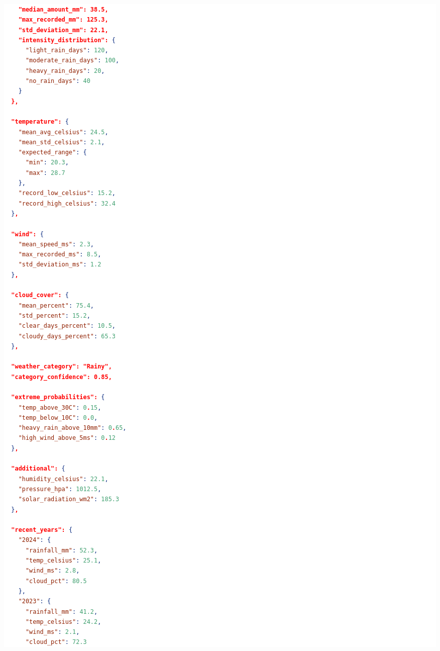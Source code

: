 ```json
    "median_amount_mm": 38.5,
    "max_recorded_mm": 125.3,
    "std_deviation_mm": 22.1,
    "intensity_distribution": {
      "light_rain_days": 120,
      "moderate_rain_days": 100,
      "heavy_rain_days": 20,
      "no_rain_days": 40
    }
  },

  "temperature": {
    "mean_avg_celsius": 24.5,
    "mean_std_celsius": 2.1,
    "expected_range": {
      "min": 20.3,
      "max": 28.7
    },
    "record_low_celsius": 15.2,
    "record_high_celsius": 32.4
  },

  "wind": {
    "mean_speed_ms": 2.3,
    "max_recorded_ms": 8.5,
    "std_deviation_ms": 1.2
  },

  "cloud_cover": {
    "mean_percent": 75.4,
    "std_percent": 15.2,
    "clear_days_percent": 10.5,
    "cloudy_days_percent": 65.3
  },

  "weather_category": "Rainy",
  "category_confidence": 0.85,

  "extreme_probabilities": {
    "temp_above_30C": 0.15,
    "temp_below_10C": 0.0,
    "heavy_rain_above_10mm": 0.65,
    "high_wind_above_5ms": 0.12
  },

  "additional": {
    "humidity_celsius": 22.1,
    "pressure_hpa": 1012.5,
    "solar_radiation_wm2": 185.3
  },

  "recent_years": {
    "2024": {
      "rainfall_mm": 52.3,
      "temp_celsius": 25.1,
      "wind_ms": 2.8,
      "cloud_pct": 80.5
    },
    "2023": {
      "rainfall_mm": 41.2,
      "temp_celsius": 24.2,
      "wind_ms": 2.1,
      "cloud_pct": 72.3
```
